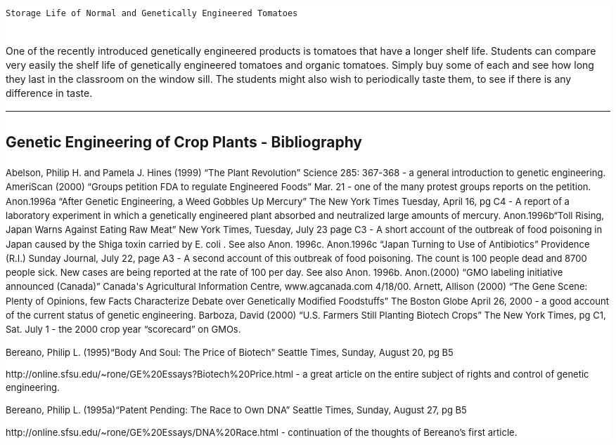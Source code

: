     Storage Life of Normal and Genetically Engineered Tomatoes
   </i>
  </b>
  <br/>
  One of the recently introduced genetically engineered products is tomatoes that have a longer shelf life. Students can compare very easily the shelf life of genetically engineered tomatoes and organic tomatoes. Simply buy some of each and see how long they last in the classroom on the window sill. The students might also wish to periodically taste them, to see if there is any difference in taste.
 </p>
<hr/>
 <h2>
  Genetic Engineering of Crop Plants - Bibliography
 </h2>
 <font size="-1">
  Abelson, Philip H. and Pamela J. Hines (1999) “The Plant Revolution” Science  285: 367-368 - a general introduction to genetic engineering.
</font>
 <font size="-1">
  AmeriScan (2000) “Groups petition FDA to regulate Engineered Foods” Mar. 21 - one of the many protest groups reports on the petition.
</font>
 <font size="-1">
  Anon.1996a “After Genetic Engineering, a Weed Gobbles Up Mercury” The New York Times   Tuesday,  April 16,  pg C4 - A report of a laboratory experiment in which a genetically engineered plant absorbed and neutralized large amounts of mercury.
</font>
 <font size="-1">
  Anon.1996b“Toll Rising, Japan Warns Against Eating Raw Meat”  New York Times,  Tuesday, July 23  page C3 - A short account of the outbreak of food poisoning in Japan caused by the Shiga toxin carried by E. coli . See also Anon. 1996c.
</font>
 <font size="-1">
  Anon.1996c “Japan Turning to Use of Antibiotics”  Providence (R.I.) Sunday Journal, July 22,  page A3 - A second account of this outbreak of food poisoning. The count is 100 people dead and 8700 people sick. New cases are being reported at the rate of 100 per day. See also Anon. 1996b.
</font>
 <font size="-1">
  Anon.(2000) “GMO labeling initiative announced (Canada)” Canada's Agricultural Information Centre,  www.agcanada.com   4/18/00.
</font>
 <font size="-1">
  Arnett, Allison (2000) “The Gene Scene: Plenty of Opinions, few  Facts  Characterize Debate over Genetically Modified Foodstuffs”  The  Boston Globe  April 26, 2000 - a good account of the current status of genetic engineering.
</font>
 <font size="-1">
  Barboza, David (2000) “U.S. Farmers Still Planting Biotech Crops” The New York Times, pg C1, Sat. July 1 - the 2000 crop year “scorecard” on GMOs.
<p>
   Bereano, Philip L. (1995)“Body And Soul: The Price of Biotech” Seattle Times, Sunday, August 20, pg B5
  </p>
<p>
   http://online.sfsu.edu/~rone/GE%20Essays?Biotech%20Price.html - a great  article on the entire subject of rights and control of genetic engineering.
  </p>
<p>
   Bereano, Philip L. (1995a)“Patent Pending: The Race to Own DNA” Seattle Times, Sunday, August 27, pg B5
  </p>
<p>
   http://online.sfsu.edu/~rone/GE%20Essays/DNA%20Race.html - continuation of the thoughts of Bereano’s first article.
  </p>